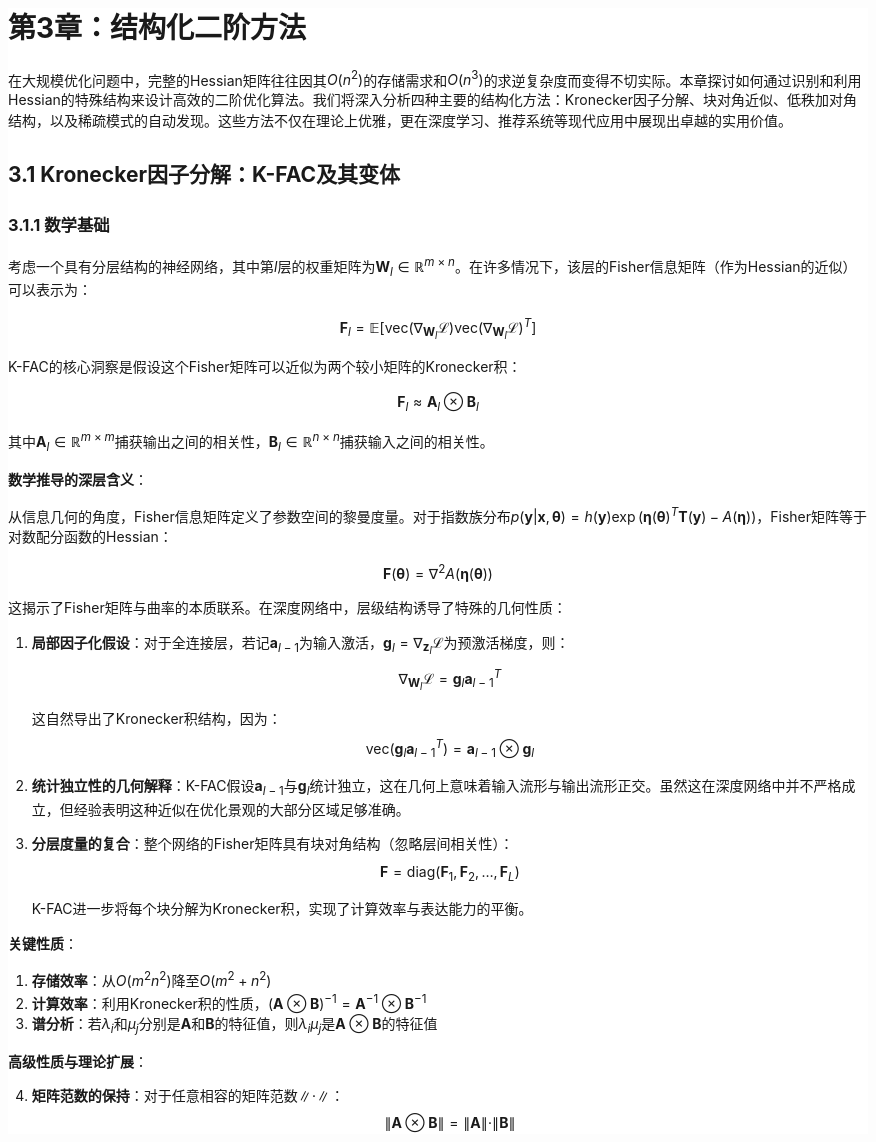 # 第3章：结构化二阶方法

在大规模优化问题中，完整的Hessian矩阵往往因其$O(n^2)$的存储需求和$O(n^3)$的求逆复杂度而变得不切实际。本章探讨如何通过识别和利用Hessian的特殊结构来设计高效的二阶优化算法。我们将深入分析四种主要的结构化方法：Kronecker因子分解、块对角近似、低秩加对角结构，以及稀疏模式的自动发现。这些方法不仅在理论上优雅，更在深度学习、推荐系统等现代应用中展现出卓越的实用价值。

## 3.1 Kronecker因子分解：K-FAC及其变体

### 3.1.1 数学基础

考虑一个具有分层结构的神经网络，其中第$l$层的权重矩阵为$\mathbf{W}_l \in \mathbb{R}^{m \times n}$。在许多情况下，该层的Fisher信息矩阵（作为Hessian的近似）可以表示为：

$$\mathbf{F}_l = \mathbb{E}[\text{vec}(\nabla_{\mathbf{W}_l} \mathcal{L}) \text{vec}(\nabla_{\mathbf{W}_l} \mathcal{L})^T]$$

K-FAC的核心洞察是假设这个Fisher矩阵可以近似为两个较小矩阵的Kronecker积：

$$\mathbf{F}_l \approx \mathbf{A}_l \otimes \mathbf{B}_l$$

其中$\mathbf{A}_l \in \mathbb{R}^{m \times m}$捕获输出之间的相关性，$\mathbf{B}_l \in \mathbb{R}^{n \times n}$捕获输入之间的相关性。

**数学推导的深层含义**：

从信息几何的角度，Fisher信息矩阵定义了参数空间的黎曼度量。对于指数族分布$p(\mathbf{y}|\mathbf{x}, \boldsymbol{\theta}) = h(\mathbf{y})\exp(\boldsymbol{\eta}(\boldsymbol{\theta})^T\mathbf{T}(\mathbf{y}) - A(\boldsymbol{\eta}))$，Fisher矩阵等于对数配分函数的Hessian：

$$\mathbf{F}(\boldsymbol{\theta}) = \nabla^2 A(\boldsymbol{\eta}(\boldsymbol{\theta}))$$

这揭示了Fisher矩阵与曲率的本质联系。在深度网络中，层级结构诱导了特殊的几何性质：

1. **局部因子化假设**：对于全连接层，若记$\mathbf{a}_{l-1}$为输入激活，$\mathbf{g}_l = \nabla_{\mathbf{z}_l}\mathcal{L}$为预激活梯度，则：
   $$\nabla_{\mathbf{W}_l}\mathcal{L} = \mathbf{g}_l \mathbf{a}_{l-1}^T$$
   
   这自然导出了Kronecker积结构，因为：
   $$\text{vec}(\mathbf{g}_l \mathbf{a}_{l-1}^T) = \mathbf{a}_{l-1} \otimes \mathbf{g}_l$$

2. **统计独立性的几何解释**：K-FAC假设$\mathbf{a}_{l-1}$与$\mathbf{g}_l$统计独立，这在几何上意味着输入流形与输出流形正交。虽然这在深度网络中并不严格成立，但经验表明这种近似在优化景观的大部分区域足够准确。

3. **分层度量的复合**：整个网络的Fisher矩阵具有块对角结构（忽略层间相关性）：
   $$\mathbf{F} = \text{diag}(\mathbf{F}_1, \mathbf{F}_2, \ldots, \mathbf{F}_L)$$
   
   K-FAC进一步将每个块分解为Kronecker积，实现了计算效率与表达能力的平衡。

**关键性质**：
1. **存储效率**：从$O(m^2n^2)$降至$O(m^2 + n^2)$
2. **计算效率**：利用Kronecker积的性质，$(\mathbf{A} \otimes \mathbf{B})^{-1} = \mathbf{A}^{-1} \otimes \mathbf{B}^{-1}$
3. **谱分析**：若$\lambda_i$和$\mu_j$分别是$\mathbf{A}$和$\mathbf{B}$的特征值，则$\lambda_i\mu_j$是$\mathbf{A} \otimes \mathbf{B}$的特征值

**高级性质与理论扩展**：

4. **矩阵范数的保持**：对于任意相容的矩阵范数$\|\cdot\|$：
   $$\|\mathbf{A} \otimes \mathbf{B}\| = \|\mathbf{A}\| \cdot \|\mathbf{B}\|$$
   